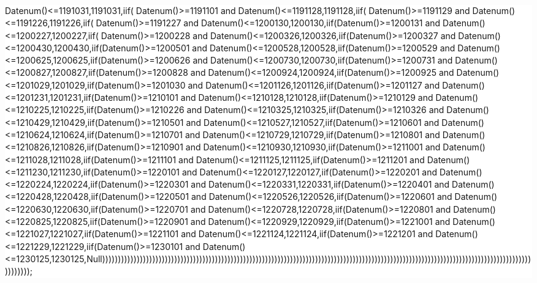 Datenum()<=1191031,1191031,iif( Datenum()>=1191101 and Datenum()<=1191128,1191128,iif( Datenum()>=1191129 and Datenum()<=1191226,1191226,iif( Datenum()>=1191227 and Datenum()<=1200130,1200130,iif(Datenum()>=1200131 and Datenum()<=1200227,1200227,iif( Datenum()>=1200228 and Datenum()<=1200326,1200326,iif(Datenum()>=1200327 and Datenum()<=1200430,1200430,iif(Datenum()>=1200501 and Datenum()<=1200528,1200528,iif(Datenum()>=1200529 and Datenum()<=1200625,1200625,iif(Datenum()>=1200626 and Datenum()<=1200730,1200730,iif(Datenum()>=1200731 and Datenum()<=1200827,1200827,iif(Datenum()>=1200828 and Datenum()<=1200924,1200924,iif(Datenum()>=1200925 and Datenum()<=1201029,1201029,iif(Datenum()>=1201030 and Datenum()<=1201126,1201126,iif(Datenum()>=1201127 and Datenum()<=1201231,1201231,iif(Datenum()>=1210101 and Datenum()<=1210128,1210128,iif(Datenum()>=1210129 and Datenum()<=1210225,1210225,iif(Datenum()>=1210226 and Datenum()<=1210325,1210325,iif(Datenum()>=1210326 and Datenum()<=1210429,1210429,iif(Datenum()>=1210501 and Datenum()<=1210527,1210527,iif(Datenum()>=1210601 and Datenum()<=1210624,1210624,iif(Datenum()>=1210701 and Datenum()<=1210729,1210729,iif(Datenum()>=1210801 and Datenum()<=1210826,1210826,iif(Datenum()>=1210901 and Datenum()<=1210930,1210930,iif(Datenum()>=1211001 and Datenum()<=1211028,1211028,iif(Datenum()>=1211101 and Datenum()<=1211125,1211125,iif(Datenum()>=1211201 and Datenum()<=1211230,1211230,iif(Datenum()>=1220101 and Datenum()<=1220127,1220127,iif(Datenum()>=1220201 and Datenum()<=1220224,1220224,iif(Datenum()>=1220301 and Datenum()<=1220331,1220331,iif(Datenum()>=1220401 and Datenum()<=1220428,1220428,iif(Datenum()>=1220501 and Datenum()<=1220526,1220526,iif(Datenum()>=1220601 and Datenum()<=1220630,1220630,iif(Datenum()>=1220701 and Datenum()<=1220728,1220728,iif(Datenum()>=1220801 and Datenum()<=1220825,1220825,iif(Datenum()>=1220901 and Datenum()<=1220929,1220929,iif(Datenum()>=1221001 and Datenum()<=1221027,1221027,iif(Datenum()>=1221101 and Datenum()<=1221124,1221124,iif(Datenum()>=1221201 and Datenum()<=1221229,1221229,iif(Datenum()>=1230101 and Datenum()<=1230125,1230125,Null)))))))))))))))))))))))))))))))))))))))))))))))))))))))))))))))))))))))))))))))))))))))))))))))))))))))))))))))))))))))))))))))))))))))))))))))));
